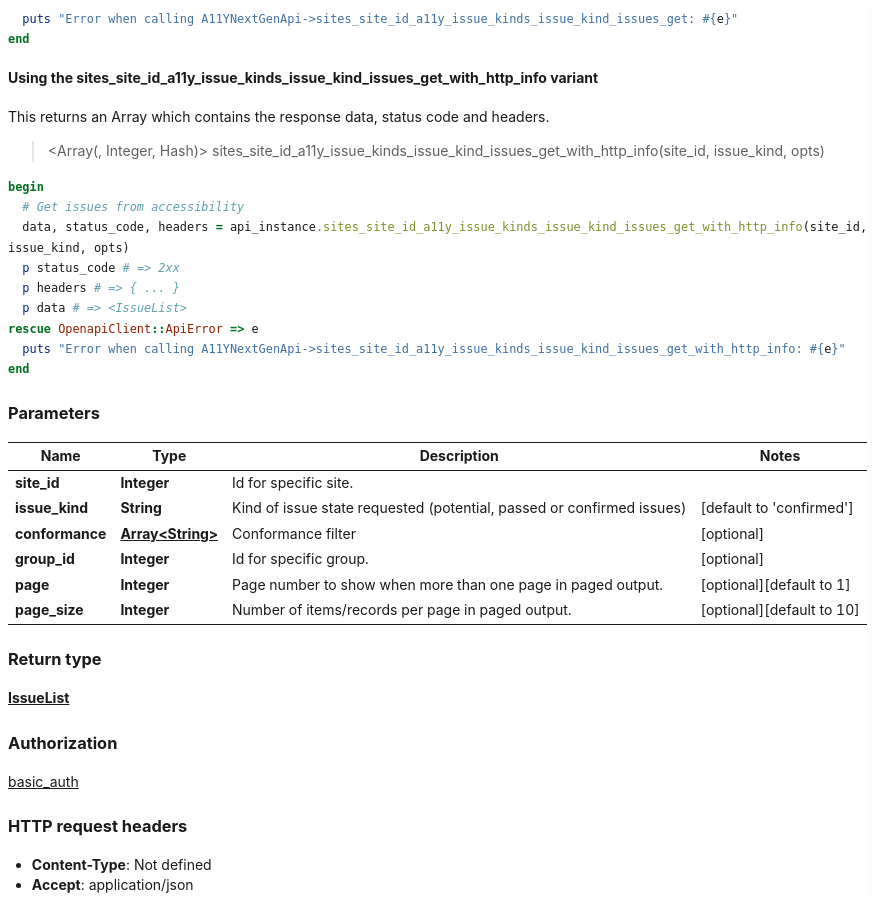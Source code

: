 ```ruby
  puts "Error when calling A11YNextGenApi->sites_site_id_a11y_issue_kinds_issue_kind_issues_get: #{e}"
end
```

#### Using the sites_site_id_a11y_issue_kinds_issue_kind_issues_get_with_http_info variant

This returns an Array which contains the response data, status code and headers.

> <Array(<IssueList>, Integer, Hash)> sites_site_id_a11y_issue_kinds_issue_kind_issues_get_with_http_info(site_id, issue_kind, opts)

```ruby
begin
  # Get issues from accessibility
  data, status_code, headers = api_instance.sites_site_id_a11y_issue_kinds_issue_kind_issues_get_with_http_info(site_id, issue_kind, opts)
  p status_code # => 2xx
  p headers # => { ... }
  p data # => <IssueList>
rescue OpenapiClient::ApiError => e
  puts "Error when calling A11YNextGenApi->sites_site_id_a11y_issue_kinds_issue_kind_issues_get_with_http_info: #{e}"
end
```

### Parameters

| Name | Type | Description | Notes |
| ---- | ---- | ----------- | ----- |
| **site_id** | **Integer** | Id for specific site. |  |
| **issue_kind** | **String** | Kind of issue state requested (potential, passed or confirmed issues) | [default to &#39;confirmed&#39;] |
| **conformance** | [**Array&lt;String&gt;**](String.md) | Conformance filter | [optional] |
| **group_id** | **Integer** | Id for specific group. | [optional] |
| **page** | **Integer** | Page number to show when more than one page in paged output. | [optional][default to 1] |
| **page_size** | **Integer** | Number of items/records per page in paged output. | [optional][default to 10] |

### Return type

[**IssueList**](IssueList.md)

### Authorization

[basic_auth](../README.md#basic_auth)

### HTTP request headers

- **Content-Type**: Not defined
- **Accept**: application/json
